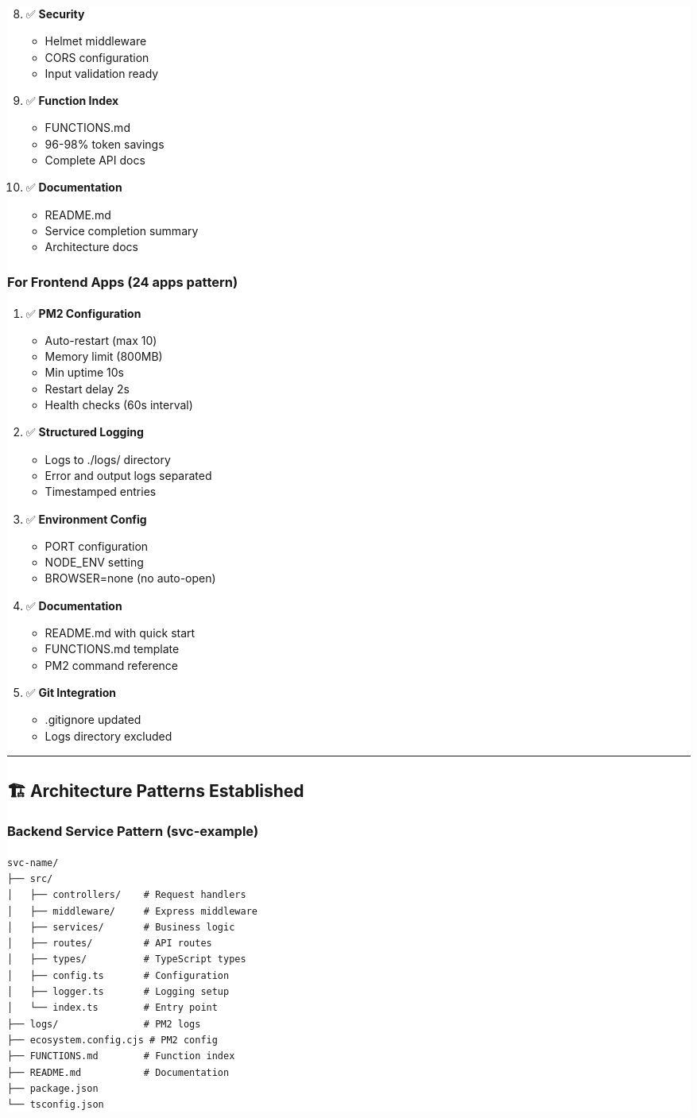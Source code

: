 8. ✅ **Security**
   - Helmet middleware
   - CORS configuration
   - Input validation ready

9. ✅ **Function Index**
   - FUNCTIONS.md
   - 96-98% token savings
   - Complete API docs

10. ✅ **Documentation**
    - README.md
    - Service completion summary
    - Architecture docs

### For Frontend Apps (24 apps pattern)

1. ✅ **PM2 Configuration**
   - Auto-restart (max 10)
   - Memory limit (800MB)
   - Min uptime 10s
   - Restart delay 2s
   - Health checks (60s interval)

2. ✅ **Structured Logging**
   - Logs to ./logs/ directory
   - Error and output logs separated
   - Timestamped entries

3. ✅ **Environment Config**
   - PORT configuration
   - NODE_ENV setting
   - BROWSER=none (no auto-open)

4. ✅ **Documentation**
   - README.md with quick start
   - FUNCTIONS.md template
   - PM2 command reference

5. ✅ **Git Integration**
   - .gitignore updated
   - Logs directory excluded

---

## 🏗️ Architecture Patterns Established

### Backend Service Pattern (svc-example)

```
svc-name/
├── src/
│   ├── controllers/    # Request handlers
│   ├── middleware/     # Express middleware
│   ├── services/       # Business logic
│   ├── routes/         # API routes
│   ├── types/          # TypeScript types
│   ├── config.ts       # Configuration
│   ├── logger.ts       # Logging setup
│   └── index.ts        # Entry point
├── logs/               # PM2 logs
├── ecosystem.config.cjs # PM2 config
├── FUNCTIONS.md        # Function index
├── README.md           # Documentation
├── package.json
└── tsconfig.json
```
